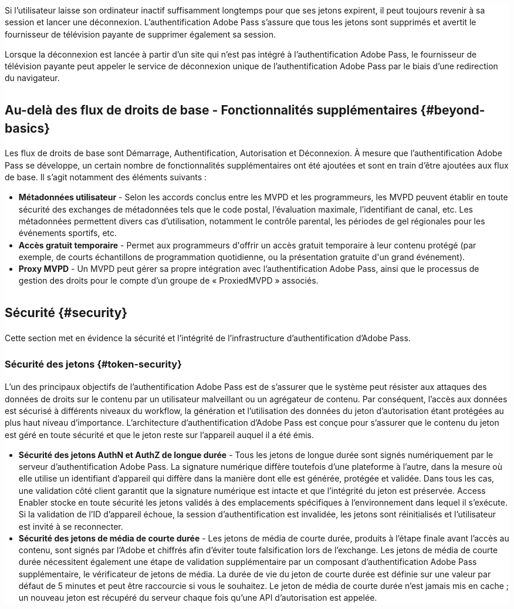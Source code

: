 Si l’utilisateur laisse son ordinateur inactif suffisamment longtemps pour que ses jetons expirent, il peut toujours revenir à sa session et lancer une déconnexion. L’authentification Adobe Pass s’assure que tous les jetons sont supprimés et avertit le fournisseur de télévision payante de supprimer également sa session.


Lorsque la déconnexion est lancée à partir d’un site qui n’est pas intégré à l’authentification Adobe Pass, le fournisseur de télévision payante peut appeler le service de déconnexion unique de l’authentification Adobe Pass par le biais d’une redirection du navigateur.

## Au-delà des flux de droits de base - Fonctionnalités supplémentaires {#beyond-basics}

Les flux de droits de base sont Démarrage, Authentification, Autorisation et Déconnexion.  À mesure que l’authentification Adobe Pass se développe, un certain nombre de fonctionnalités supplémentaires ont été ajoutées et sont en train d’être ajoutées aux flux de base.  Il s’agit notamment des éléments suivants :

* **Métadonnées utilisateur** - Selon les accords conclus entre les MVPD et les programmeurs, les MVPD peuvent établir en toute sécurité des exchanges de métadonnées tels que le code postal, l’évaluation maximale, l’identifiant de canal, etc. Les métadonnées permettent divers cas d’utilisation, notamment le contrôle parental, les périodes de gel régionales pour les événements sportifs, etc.
* **Accès gratuit temporaire** - Permet aux programmeurs d&#39;offrir un accès gratuit temporaire à leur contenu protégé (par exemple, de courts échantillons de programmation quotidienne, ou la présentation gratuite d&#39;un grand événement).
* **Proxy MVPD** - Un MVPD peut gérer sa propre intégration avec l’authentification Adobe Pass, ainsi que le processus de gestion des droits pour le compte d’un groupe de « ProxiedMVPD » associés.

## Sécurité {#security}

Cette section met en évidence la sécurité et l’intégrité de l’infrastructure d’authentification d’Adobe Pass.

### Sécurité des jetons {#token-security}

L’un des principaux objectifs de l’authentification Adobe Pass est de s’assurer que le système peut résister aux attaques des données de droits sur le contenu par un utilisateur malveillant ou un agrégateur de contenu. Par conséquent, l’accès aux données est sécurisé à différents niveaux du workflow, la génération et l’utilisation des données du jeton d’autorisation étant protégées au plus haut niveau d’importance. L’architecture d’authentification d’Adobe Pass est conçue pour s’assurer que le contenu du jeton est géré en toute sécurité et que le jeton reste sur l’appareil auquel il a été émis.

* **Sécurité des jetons AuthN et AuthZ de longue durée** - Tous les jetons de longue durée sont signés numériquement par le serveur d’authentification Adobe Pass. La signature numérique diffère toutefois d’une plateforme à l’autre, dans la mesure où elle utilise un identifiant d’appareil qui diffère dans la manière dont elle est générée, protégée et validée. Dans tous les cas, une validation côté client garantit que la signature numérique est intacte et que l’intégrité du jeton est préservée. Access Enabler stocke en toute sécurité les jetons validés à des emplacements spécifiques à l’environnement dans lequel il s’exécute. Si la validation de l’ID d’appareil échoue, la session d’authentification est invalidée, les jetons sont réinitialisés et l’utilisateur est invité à se reconnecter.
* **Sécurité des jetons de média de courte durée** - Les jetons de média de courte durée, produits à l’étape finale avant l’accès au contenu, sont signés par l’Adobe et chiffrés afin d’éviter toute falsification lors de l’exchange. Les jetons de média de courte durée nécessitent également une étape de validation supplémentaire par un composant d’authentification Adobe Pass supplémentaire, le vérificateur de jetons de média. La durée de vie du jeton de courte durée est définie sur une valeur par défaut de 5 minutes et peut être raccourcie si vous le souhaitez. Le jeton de média de courte durée n’est jamais mis en cache ; un nouveau jeton est récupéré du serveur chaque fois qu’une API d’autorisation est appelée.
